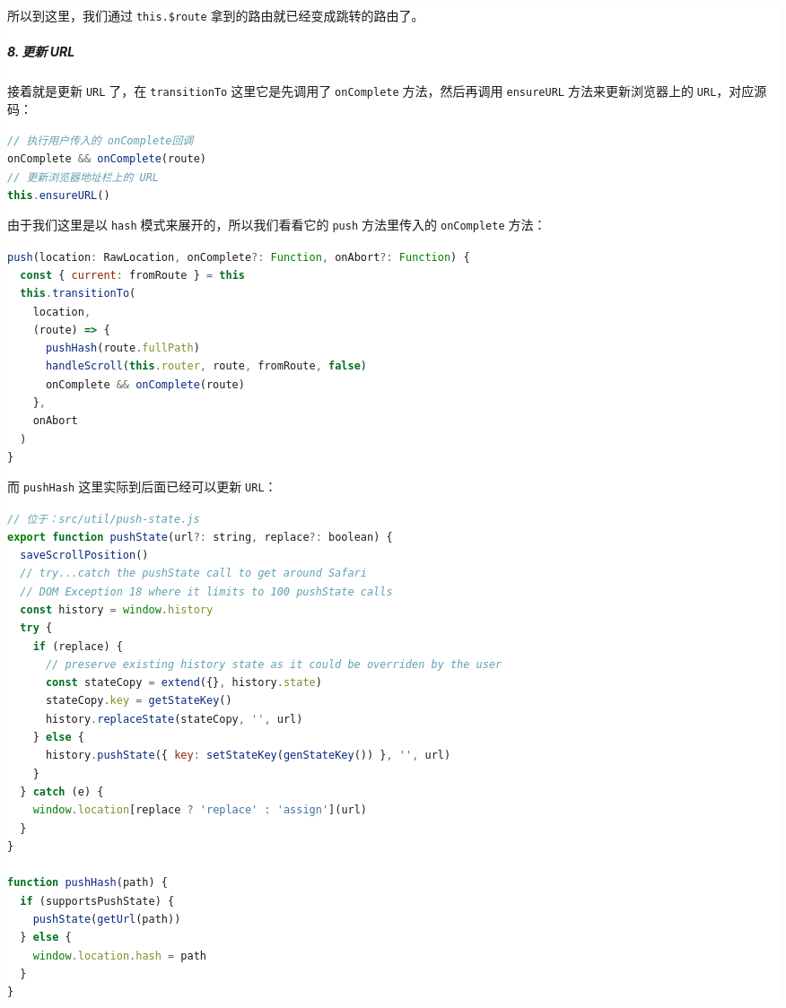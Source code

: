 所以到这里，我们通过 `this.$route` 拿到的路由就已经变成跳转的路由了。
​

##### 8. 更新 URL

接着就是更新 `URL` 了，在 `transitionTo` 这里它是先调用了 `onComplete` 方法，然后再调用 `ensureURL` 方法来更新浏览器上的 `URL`，对应源码：

```javascript
// 执行用户传入的 onComplete回调
onComplete && onComplete(route)
// 更新浏览器地址栏上的 URL
this.ensureURL()
```

由于我们这里是以 `hash` 模式来展开的，所以我们看看它的 `push` 方法里传入的 `onComplete` 方法：

```javascript
push(location: RawLocation, onComplete?: Function, onAbort?: Function) {
  const { current: fromRoute } = this
  this.transitionTo(
    location,
    (route) => {
      pushHash(route.fullPath)
      handleScroll(this.router, route, fromRoute, false)
      onComplete && onComplete(route)
    },
    onAbort
  )
}
```

而 `pushHash` 这里实际到后面已经可以更新 `URL`：

```javascript
// 位于：src/util/push-state.js
export function pushState(url?: string, replace?: boolean) {
  saveScrollPosition()
  // try...catch the pushState call to get around Safari
  // DOM Exception 18 where it limits to 100 pushState calls
  const history = window.history
  try {
    if (replace) {
      // preserve existing history state as it could be overriden by the user
      const stateCopy = extend({}, history.state)
      stateCopy.key = getStateKey()
      history.replaceState(stateCopy, '', url)
    } else {
      history.pushState({ key: setStateKey(genStateKey()) }, '', url)
    }
  } catch (e) {
    window.location[replace ? 'replace' : 'assign'](url)
  }
}

function pushHash(path) {
  if (supportsPushState) {
    pushState(getUrl(path))
  } else {
    window.location.hash = path
  }
}
```
